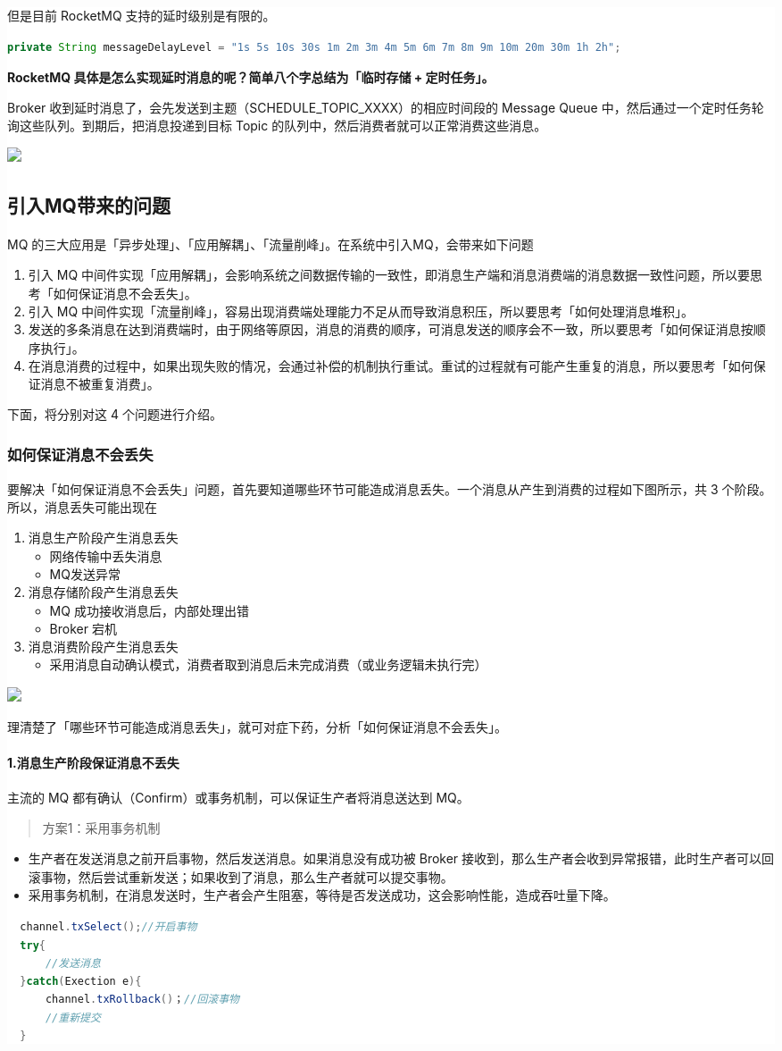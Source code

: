 但是目前 RocketMQ 支持的延时级别是有限的。

```java
private String messageDelayLevel = "1s 5s 10s 30s 1m 2m 3m 4m 5m 6m 7m 8m 9m 10m 20m 30m 1h 2h";
```


**RocketMQ 具体是怎么实现延时消息的呢？简单八个字总结为「临时存储 + 定时任务」。**


Broker 收到延时消息了，会先发送到主题（SCHEDULE_TOPIC_XXXX）的相应时间段的 Message Queue 中，然后通过一个定时任务轮询这些队列。到期后，把消息投递到目标 Topic 的队列中，然后消费者就可以正常消费这些消息。

![](https://image-bed-20181207-1257458714.cos.ap-shanghai.myqcloud.com/back-end-2023/rocket-delay-mq-1.png)

## 引入MQ带来的问题

MQ 的三大应用是「异步处理」、「应用解耦」、「流量削峰」。在系统中引入MQ，会带来如下问题
1. 引入 MQ 中间件实现「应用解耦」，会影响系统之间数据传输的一致性，即消息生产端和消息消费端的消息数据一致性问题，所以要思考「如何保证消息不会丢失」。
2. 引入 MQ 中间件实现「流量削峰」，容易出现消费端处理能力不足从而导致消息积压，所以要思考「如何处理消息堆积」。
3. 发送的多条消息在达到消费端时，由于网络等原因，消息的消费的顺序，可消息发送的顺序会不一致，所以要思考「如何保证消息按顺序执行」。
4. 在消息消费的过程中，如果出现失败的情况，会通过补偿的机制执行重试。重试的过程就有可能产生重复的消息，所以要思考「如何保证消息不被重复消费」。


下面，将分别对这 4 个问题进行介绍。


### 如何保证消息不会丢失

要解决「如何保证消息不会丢失」问题，首先要知道哪些环节可能造成消息丢失。一个消息从产生到消费的过程如下图所示，共 3 个阶段。所以，消息丢失可能出现在
1. 消息生产阶段产生消息丢失
    * 网络传输中丢失消息
    * MQ发送异常
2. 消息存储阶段产生消息丢失
    * MQ 成功接收消息后，内部处理出错
    * Broker 宕机
3. 消息消费阶段产生消息丢失
    * 采用消息自动确认模式，消费者取到消息后未完成消费（或业务逻辑未执行完）

![](https://image-bed-20181207-1257458714.cos.ap-shanghai.myqcloud.com/back-end-2022/mq-handle-mq-lost-1.png)


理清楚了「哪些环节可能造成消息丢失」，就可对症下药，分析「如何保证消息不会丢失」。

#### 1.消息生产阶段保证消息不丢失

主流的 MQ 都有确认（Confirm）或事务机制，可以保证生产者将消息送达到 MQ。


> 方案1：采用事务机制

* 生产者在发送消息之前开启事物，然后发送消息。如果消息没有成功被 Broker 接收到，那么生产者会收到异常报错，此时生产者可以回滚事物，然后尝试重新发送；如果收到了消息，那么生产者就可以提交事物。
* 采用事务机制，在消息发送时，生产者会产生阻塞，等待是否发送成功，这会影响性能，造成吞吐量下降。

```java
  channel.txSelect();//开启事物
  try{
      //发送消息
  }catch(Exection e){
      channel.txRollback()；//回滚事物
      //重新提交
  }
```
